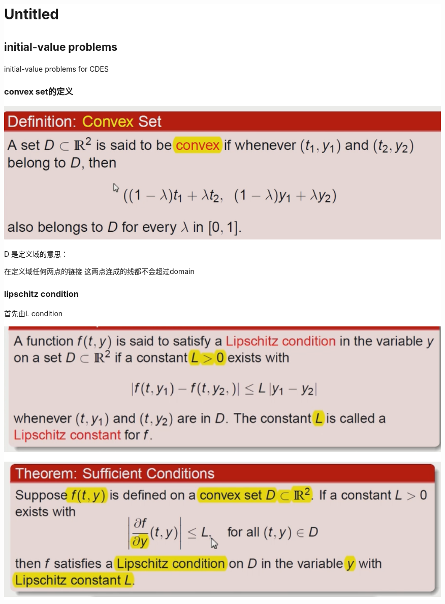# Untitled

## initial-value problems

initial-value problems for CDES

### convex set的定义

![](.gitbook/assets/0.png)

D 是定义域的意思：

在定义域任何两点的链接 这两点连成的线都不会超过domain

### lipschitz condition

首先由L condition

![](.gitbook/assets/1.png)

![](.gitbook/assets/2.png)

